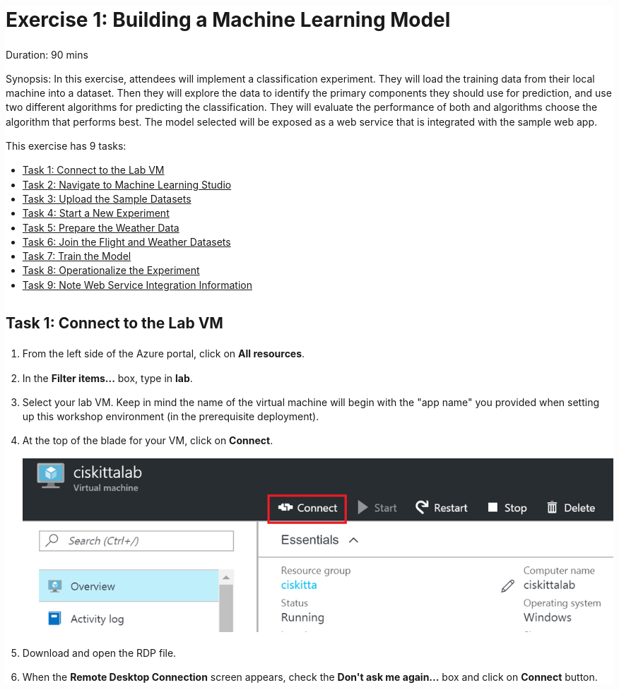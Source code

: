 # Exercise 1: Building a Machine Learning Model

Duration: 90 mins

Synopsis: In this exercise, attendees will implement a classification experiment. They will load the training data from their local machine into a dataset. Then they will explore the data to identify the primary components they should use for prediction, and use two different algorithms for predicting the classification. They will evaluate the performance of both and algorithms choose the algorithm that performs best. The model selected will be exposed as a web service that is integrated with the sample web app.

This exercise has 9 tasks:

* [Task 1: Connect to the Lab VM](#task-1-connect-to-the-lab-vm)
* [Task 2: Navigate to Machine Learning Studio](#task-2-navigate-to-machine-learning-studio)
* [Task 3: Upload the Sample Datasets](#task-3-upload-the-sample-datasets)
* [Task 4: Start a New Experiment](#task-4-start-a-new-experiment)
* [Task 5: Prepare the Weather Data](#task-5-prepare-the-weather-data)
* [Task 6: Join the Flight and Weather Datasets](#task-6-join-the-flight-and-weather-datasets)
* [Task 7: Train the Model](#task-7-train-the-model)
* [Task 8: Operationalize the Experiment](#task-8-operationalize-the-experiment)
* [Task 9: Note Web Service Integration Information](#task-9-deploy-web-service-and-note-api-information)

## Task 1: Connect to the Lab VM

1. From the left side of the Azure portal, click on **All resources**.
2. In the **Filter items...** box, type in **lab**.
3. Select your lab VM. Keep in mind the name of the virtual machine will begin with the "app name" you provided when setting up this workshop environment (in the prerequisite deployment).
2. At the top of the blade for your VM, click on **Connect**.

    ![Screenshot](images/connect_to_the_lab_vm_1.png)

3. Download and open the RDP file.
1. When the **Remote Desktop Connection** screen appears, check the **Don't ask me again...** box and click on **Connect** button.
